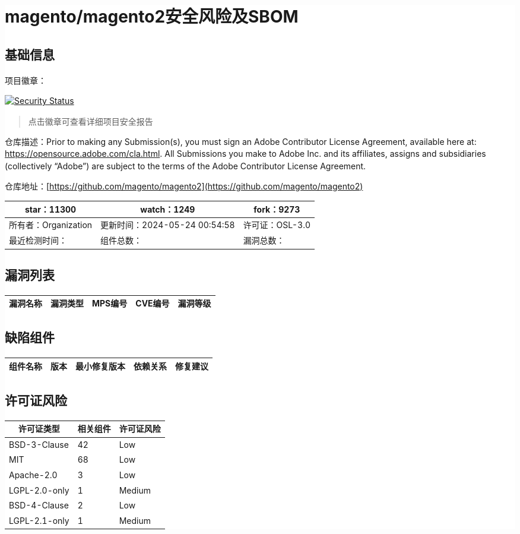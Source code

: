 # magento/magento2安全风险及SBOM

## 基础信息

项目徽章：

[![Security Status](https://www.murphysec.com/platform3/v31/badge/1793718911371276288.svg)](https://www.murphysec.com/console/report/1692604384456499200/1793718911371276288)

> 点击徽章可查看详细项目安全报告

仓库描述：Prior to making any Submission(s), you must sign an Adobe Contributor License Agreement, available here at: https://opensource.adobe.com/cla.html. All Submissions you make to Adobe Inc. and its affiliates, assigns and subsidiaries (collectively “Adobe”) are subject to the terms of the Adobe Contributor License Agreement.

仓库地址：[https://github.com/magento/magento2](https://github.com/magento/magento2)

| star：11300 | watch：1249 | fork：9273 |
| ----------- | -------------- | ------------ |
| 所有者：Organization | 更新时间：2024-05-24 00:54:58 | 许可证：OSL-3.0 |
| 最近检测时间： | 组件总数： | 漏洞总数： |




## 漏洞列表

| 漏洞名称 | 漏洞类型 | MPS编号 | CVE编号 | 漏洞等级 |
| ------- | ------ | ------- | ------ | ----- |





## 缺陷组件

| 组件名称 | 版本 | 最小修复版本 | 依赖关系 | 修复建议 |
| -------- | ---- | ------------ | -------- | -------- |





## 许可证风险

| 许可证类型 | 相关组件 | 许可证风险 |
| ---------- | -------- | ---------- |
|BSD-3-Clause|42|Low|
|MIT|68|Low|
|Apache-2.0|3|Low|
|LGPL-2.0-only|1|Medium|
|BSD-4-Clause|2|Low|
|LGPL-2.1-only|1|Medium|
